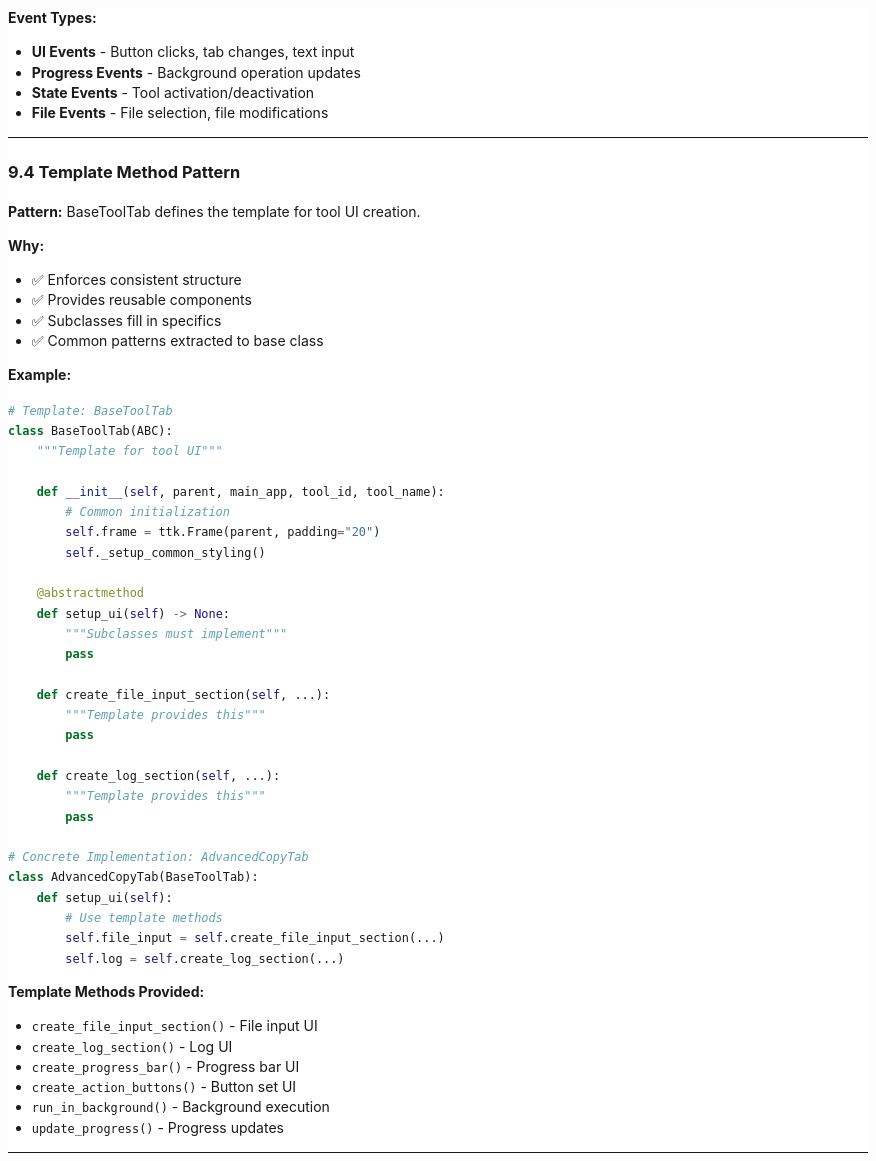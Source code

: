 **Event Types:**
- **UI Events** - Button clicks, tab changes, text input
- **Progress Events** - Background operation updates
- **State Events** - Tool activation/deactivation
- **File Events** - File selection, file modifications

---

### 9.4 Template Method Pattern

**Pattern:** BaseToolTab defines the template for tool UI creation.

**Why:**
- ✅ Enforces consistent structure
- ✅ Provides reusable components
- ✅ Subclasses fill in specifics
- ✅ Common patterns extracted to base class

**Example:**

```python
# Template: BaseToolTab
class BaseToolTab(ABC):
    """Template for tool UI"""
    
    def __init__(self, parent, main_app, tool_id, tool_name):
        # Common initialization
        self.frame = ttk.Frame(parent, padding="20")
        self._setup_common_styling()
    
    @abstractmethod
    def setup_ui(self) -> None:
        """Subclasses must implement"""
        pass
    
    def create_file_input_section(self, ...):
        """Template provides this"""
        pass
    
    def create_log_section(self, ...):
        """Template provides this"""
        pass

# Concrete Implementation: AdvancedCopyTab
class AdvancedCopyTab(BaseToolTab):
    def setup_ui(self):
        # Use template methods
        self.file_input = self.create_file_input_section(...)
        self.log = self.create_log_section(...)
```

**Template Methods Provided:**
- `create_file_input_section()` - File input UI
- `create_log_section()` - Log UI
- `create_progress_bar()` - Progress bar UI
- `create_action_buttons()` - Button set UI
- `run_in_background()` - Background execution
- `update_progress()` - Progress updates

---